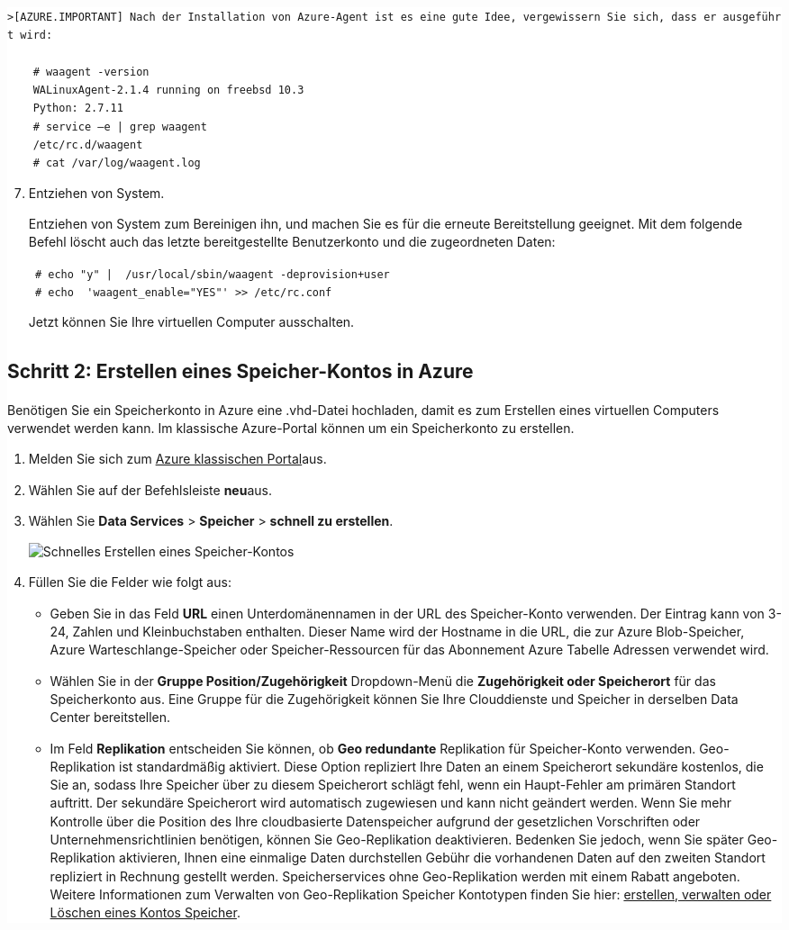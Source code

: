     >[AZURE.IMPORTANT] Nach der Installation von Azure-Agent ist es eine gute Idee, vergewissern Sie sich, dass er ausgeführt wird:

        # waagent -version
        WALinuxAgent-2.1.4 running on freebsd 10.3
        Python: 2.7.11
        # service –e | grep waagent
        /etc/rc.d/waagent
        # cat /var/log/waagent.log

7. Entziehen von System.

    Entziehen von System zum Bereinigen ihn, und machen Sie es für die erneute Bereitstellung geeignet. Mit dem folgende Befehl löscht auch das letzte bereitgestellte Benutzerkonto und die zugeordneten Daten:

        # echo "y" |  /usr/local/sbin/waagent -deprovision+user  
        # echo  'waagent_enable="YES"' >> /etc/rc.conf

    Jetzt können Sie Ihre virtuellen Computer ausschalten.

## <a name="step-2-create-a-storage-account-in-azure"></a>Schritt 2: Erstellen eines Speicher-Kontos in Azure ##

Benötigen Sie ein Speicherkonto in Azure eine .vhd-Datei hochladen, damit es zum Erstellen eines virtuellen Computers verwendet werden kann. Im klassische Azure-Portal können um ein Speicherkonto zu erstellen.

1. Melden Sie sich zum [Azure klassischen Portal](https://manage.windowsazure.com)aus.

2. Wählen Sie auf der Befehlsleiste **neu**aus.

3. Wählen Sie **Data Services** > **Speicher** > **schnell zu erstellen**.

    ![Schnelles Erstellen eines Speicher-Kontos](./media/virtual-machines-linux-classic-freebsd-create-upload-vhd/Storage-quick-create.png)

4. Füllen Sie die Felder wie folgt aus:

    - Geben Sie in das Feld **URL** einen Unterdomänennamen in der URL des Speicher-Konto verwenden. Der Eintrag kann von 3-24, Zahlen und Kleinbuchstaben enthalten. Dieser Name wird der Hostname in die URL, die zur Azure Blob-Speicher, Azure Warteschlange-Speicher oder Speicher-Ressourcen für das Abonnement Azure Tabelle Adressen verwendet wird.

    - Wählen Sie in der **Gruppe Position/Zugehörigkeit** Dropdown-Menü die **Zugehörigkeit oder Speicherort** für das Speicherkonto aus. Eine Gruppe für die Zugehörigkeit können Sie Ihre Clouddienste und Speicher in derselben Data Center bereitstellen.

    - Im Feld **Replikation** entscheiden Sie können, ob **Geo redundante** Replikation für Speicher-Konto verwenden. Geo-Replikation ist standardmäßig aktiviert. Diese Option repliziert Ihre Daten an einem Speicherort sekundäre kostenlos, die Sie an, sodass Ihre Speicher über zu diesem Speicherort schlägt fehl, wenn ein Haupt-Fehler am primären Standort auftritt. Der sekundäre Speicherort wird automatisch zugewiesen und kann nicht geändert werden. Wenn Sie mehr Kontrolle über die Position des Ihre cloudbasierte Datenspeicher aufgrund der gesetzlichen Vorschriften oder Unternehmensrichtlinien benötigen, können Sie Geo-Replikation deaktivieren. Bedenken Sie jedoch, wenn Sie später Geo-Replikation aktivieren, Ihnen eine einmalige Daten durchstellen Gebühr die vorhandenen Daten auf den zweiten Standort repliziert in Rechnung gestellt werden. Speicherservices ohne Geo-Replikation werden mit einem Rabatt angeboten. Weitere Informationen zum Verwalten von Geo-Replikation Speicher Kontotypen finden Sie hier: [erstellen, verwalten oder Löschen eines Kontos Speicher](../storage-create-storage-account/#replication-options).
